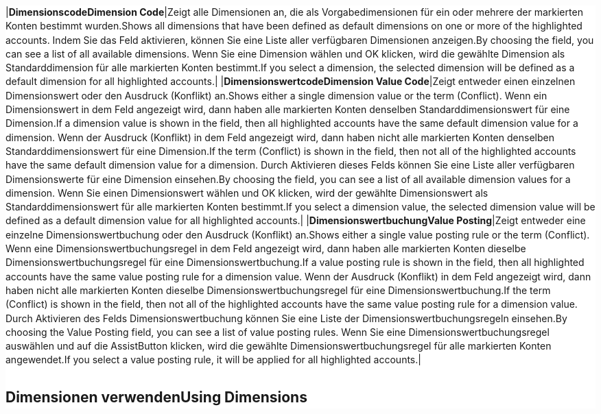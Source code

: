 |<span data-ttu-id="b3f8e-306">**Dimensionscode**</span><span class="sxs-lookup"><span data-stu-id="b3f8e-306">**Dimension Code**</span></span>|<span data-ttu-id="b3f8e-307">Zeigt alle Dimensionen an, die als Vorgabedimensionen für ein oder mehrere der markierten Konten bestimmt wurden.</span><span class="sxs-lookup"><span data-stu-id="b3f8e-307">Shows all dimensions that have been defined as default dimensions on one or more of the highlighted accounts.</span></span> <span data-ttu-id="b3f8e-308">Indem Sie das Feld aktivieren, können Sie eine Liste aller verfügbaren Dimensionen anzeigen.</span><span class="sxs-lookup"><span data-stu-id="b3f8e-308">By choosing the field, you can see a list of all available dimensions.</span></span> <span data-ttu-id="b3f8e-309">Wenn Sie eine Dimension wählen und OK klicken, wird die gewählte Dimension als Standarddimension für alle markierten Konten bestimmt.</span><span class="sxs-lookup"><span data-stu-id="b3f8e-309">If you select a dimension, the selected dimension will be defined as a default dimension for all highlighted accounts.</span></span>|
|<span data-ttu-id="b3f8e-310">**Dimensionswertcode**</span><span class="sxs-lookup"><span data-stu-id="b3f8e-310">**Dimension Value Code**</span></span>|<span data-ttu-id="b3f8e-311">Zeigt entweder einen einzelnen Dimensionswert oder den Ausdruck (Konflikt) an.</span><span class="sxs-lookup"><span data-stu-id="b3f8e-311">Shows either a single dimension value or the term (Conflict).</span></span> <span data-ttu-id="b3f8e-312">Wenn ein Dimensionswert in dem Feld angezeigt wird, dann haben alle markierten Konten denselben Standarddimensionswert für eine Dimension.</span><span class="sxs-lookup"><span data-stu-id="b3f8e-312">If a dimension value is shown in the field, then all highlighted accounts have the same default dimension value for a dimension.</span></span> <span data-ttu-id="b3f8e-313">Wenn der Ausdruck (Konflikt) in dem Feld angezeigt wird, dann haben nicht alle markierten Konten denselben Standarddimensionswert für eine Dimension.</span><span class="sxs-lookup"><span data-stu-id="b3f8e-313">If the term (Conflict) is shown in the field, then not all of the highlighted accounts have the same default dimension value for a dimension.</span></span> <span data-ttu-id="b3f8e-314">Durch Aktivieren dieses Felds können Sie eine Liste aller verfügbaren Dimensionswerte für eine Dimension einsehen.</span><span class="sxs-lookup"><span data-stu-id="b3f8e-314">By choosing the field, you can see a list of all available dimension values for a dimension.</span></span> <span data-ttu-id="b3f8e-315">Wenn Sie einen Dimensionswert wählen und OK klicken, wird der gewählte Dimensionswert als Standarddimensionswert für alle markierten Konten bestimmt.</span><span class="sxs-lookup"><span data-stu-id="b3f8e-315">If you select a dimension value, the selected dimension value will be defined as a default dimension value for all highlighted accounts.</span></span>|
|<span data-ttu-id="b3f8e-316">**Dimensionswertbuchung**</span><span class="sxs-lookup"><span data-stu-id="b3f8e-316">**Value Posting**</span></span>|<span data-ttu-id="b3f8e-317">Zeigt entweder eine einzelne Dimensionswertbuchung oder den Ausdruck (Konflikt) an.</span><span class="sxs-lookup"><span data-stu-id="b3f8e-317">Shows either a single value posting rule or the term (Conflict).</span></span> <span data-ttu-id="b3f8e-318">Wenn eine Dimensionswertbuchungsregel in dem Feld angezeigt wird, dann haben alle markierten Konten dieselbe Dimensionswertbuchungsregel für eine Dimensionswertbuchung.</span><span class="sxs-lookup"><span data-stu-id="b3f8e-318">If a value posting rule is shown in the field, then all highlighted accounts have the same value posting rule for a dimension value.</span></span> <span data-ttu-id="b3f8e-319">Wenn der Ausdruck (Konflikt) in dem Feld angezeigt wird, dann haben nicht alle markierten Konten dieselbe Dimensionswertbuchungsregel für eine Dimensionswertbuchung.</span><span class="sxs-lookup"><span data-stu-id="b3f8e-319">If the term (Conflict) is shown in the field, then not all of the highlighted accounts have the same value posting rule for a dimension value.</span></span> <span data-ttu-id="b3f8e-320">Durch Aktivieren des Felds Dimensionswertbuchung können Sie eine Liste der Dimensionswertbuchungsregeln einsehen.</span><span class="sxs-lookup"><span data-stu-id="b3f8e-320">By choosing the Value Posting field, you can see a list of value posting rules.</span></span> <span data-ttu-id="b3f8e-321">Wenn Sie eine Dimensionswertbuchungsregel auswählen und auf die AssistButton klicken, wird die gewählte Dimensionswertbuchungsregel für alle markierten Konten angewendet.</span><span class="sxs-lookup"><span data-stu-id="b3f8e-321">If you select a value posting rule, it will be applied for all highlighted accounts.</span></span>|

## <a name="using-dimensions"></a><span data-ttu-id="b3f8e-322">Dimensionen verwenden</span><span class="sxs-lookup"><span data-stu-id="b3f8e-322">Using Dimensions</span></span>